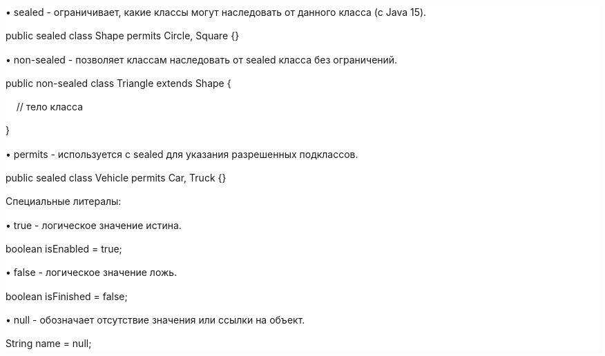   

  

• sealed - ограничивает, какие классы могут наследовать от данного класса (с Java 15).

  

public sealed class Shape permits Circle, Square {}

  

  

• non-sealed - позволяет классам наследовать от sealed класса без ограничений.

  

public non-sealed class Triangle extends Shape {

    // тело класса

}

  

  

• permits - используется с sealed для указания разрешенных подклассов.

  

public sealed class Vehicle permits Car, Truck {}

  

  

  

Специальные литералы:

• true - логическое значение истина.

  

boolean isEnabled = true;

  

  

• false - логическое значение ложь.

  

boolean isFinished = false;

  

  

• null - обозначает отсутствие значения или ссылки на объект.

  

String name = null;
